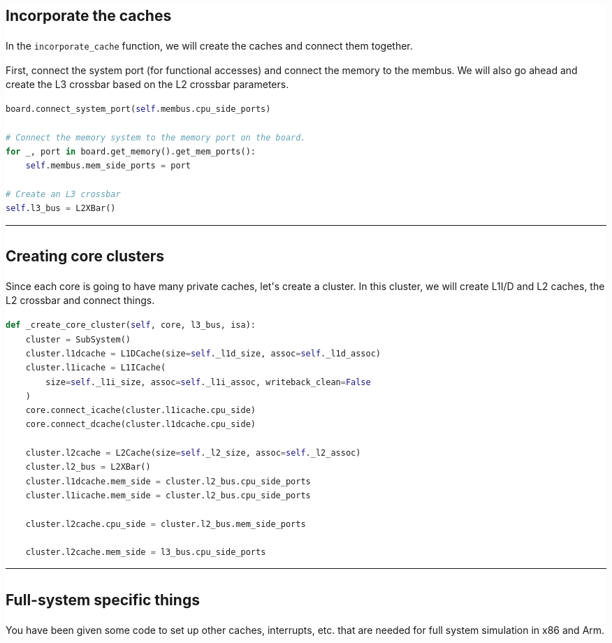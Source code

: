 ## Incorporate the caches

In the `incorporate_cache` function, we will create the caches and connect them together.

First, connect the system port (for functional accesses) and connect the memory to the membus.
We will also go ahead and create the L3 crossbar based on the L2 crossbar parameters.

```python
board.connect_system_port(self.membus.cpu_side_ports)

# Connect the memory system to the memory port on the board.
for _, port in board.get_memory().get_mem_ports():
    self.membus.mem_side_ports = port

# Create an L3 crossbar
self.l3_bus = L2XBar()
```

---



## Creating core clusters

Since each core is going to have many private caches, let's create a cluster.
In this cluster, we will create L1I/D and L2 caches, the L2 crossbar and connect things.

```python
def _create_core_cluster(self, core, l3_bus, isa):
    cluster = SubSystem()
    cluster.l1dcache = L1DCache(size=self._l1d_size, assoc=self._l1d_assoc)
    cluster.l1icache = L1ICache(
        size=self._l1i_size, assoc=self._l1i_assoc, writeback_clean=False
    )
    core.connect_icache(cluster.l1icache.cpu_side)
    core.connect_dcache(cluster.l1dcache.cpu_side)

    cluster.l2cache = L2Cache(size=self._l2_size, assoc=self._l2_assoc)
    cluster.l2_bus = L2XBar()
    cluster.l1dcache.mem_side = cluster.l2_bus.cpu_side_ports
    cluster.l1icache.mem_side = cluster.l2_bus.cpu_side_ports

    cluster.l2cache.cpu_side = cluster.l2_bus.mem_side_ports

    cluster.l2cache.mem_side = l3_bus.cpu_side_ports
```

---



## Full-system specific things

You have been given some code to set up other caches, interrupts, etc. that are needed for full system simulation in x86 and Arm.
